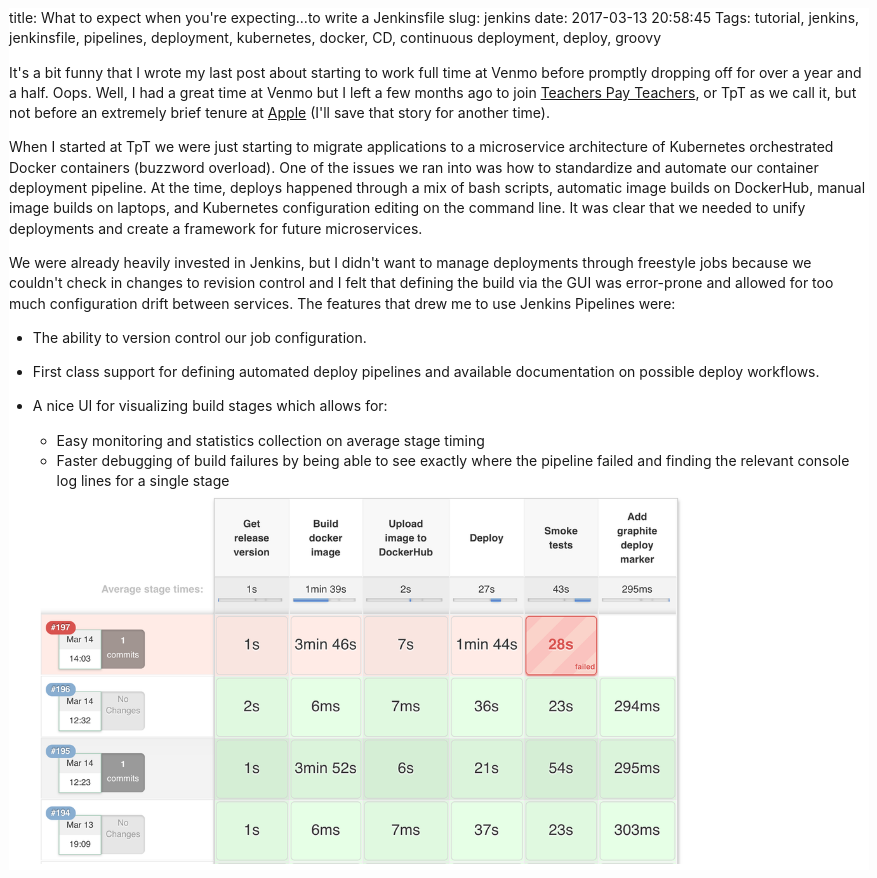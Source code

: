 title: What to expect when you're expecting...to write a Jenkinsfile
slug: jenkins
date: 2017-03-13 20:58:45
Tags: tutorial, jenkins, jenkinsfile, pipelines, deployment, kubernetes, docker, CD, continuous deployment, deploy, groovy

It's a bit funny that I wrote my last post about starting to work full time at Venmo before promptly dropping off for over a year and a half. Oops. Well, I had a great time at Venmo but I left a few months ago to join [Teachers Pay Teachers][tpt], or TpT as we call it, but not before an extremely brief tenure at [Apple][apple] (I'll save that story for another time).

When I started at TpT we were just starting to migrate applications to a microservice architecture of Kubernetes orchestrated Docker containers (buzzword overload). One of the issues we ran into was how to standardize and automate our container deployment pipeline. At the time, deploys happened through a mix of bash scripts, automatic image builds on DockerHub, manual image builds on laptops, and Kubernetes configuration editing on the command line. It was clear that we needed to unify deployments and create a framework for future microservices.

We were already heavily invested in Jenkins, but I didn't want to manage deployments through freestyle jobs because we couldn't check in changes to revision control and I felt that defining the build via the GUI was error-prone and allowed for too much configuration drift between services. The features that drew me to use Jenkins Pipelines were:

- The ability to version control our job configuration.
- First class support for defining automated deploy pipelines and available documentation on possible deploy workflows.
- A nice UI for visualizing build stages which allows for:
    - Easy monitoring and statistics collection on average stage timing
    - Faster debugging of build failures by being able to see exactly where the pipeline failed and finding the relevant console log lines for a single stage

    <img src="images/pipeline.png" alt="pipeline" style="width: 650px;"/>


[tpt]: https://www.teacherspayteachers.com/
[apple]: http://www.apple.com/icloud/
[groovy]: http://groovy-lang.org/
[pipeline_docs]: https://jenkins.io/doc/book/pipeline/
[steps_doc]: https://jenkins.io/doc/pipeline/steps/
[jfrog]: https://github.com/JFrogDev/project-examples/tree/master/jenkins-pipeline-examples
[sh_step]: https://jenkins.io/doc/pipeline/steps/workflow-durable-task-step/#code-sh-code-shell-script
[examples]: https://github.com/jenkinsci/pipeline-examples
[wilson]: https://wilsonmar.github.io/jenkins2-pipeline/
[best_practices]: https://github.com/jenkinsci/pipeline-examples/blob/master/docs/BEST_PRACTICES.md
[reddit]: https://www.reddit.com/r/devops/comments/5mbb5g/jenkinsfiles/
[build_docs]: https://jenkins.io/doc/pipeline/steps/pipeline-build-step/#build-build-a-job
[validator]: https://github.com/jenkinsci/pipeline-model-definition-plugin/wiki/Validating-(or-linting)-a-Declarative-Jenkinsfile-from-the-command-line
[subshell]: http://tldp.org/LDP/abs/html/subshells.html
[string_weirdness]: https://gist.github.com/Faheetah/e11bd0315c34ed32e681616e41279ef4
[slack]: https://api.slack.com/docs/message-attachments#attachment_structure
[stackoverflow_image_ver]: http://stackoverflow.com/a/39089335/3145132